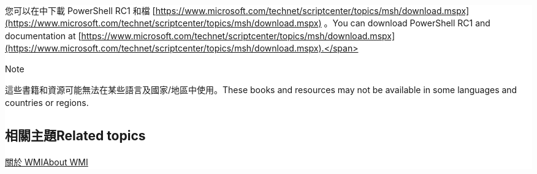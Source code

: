 <span data-ttu-id="6263d-189">您可以在中下載 PowerShell RC1 和檔 [https://www.microsoft.com/technet/scriptcenter/topics/msh/download.mspx](https://www.microsoft.com/technet/scriptcenter/topics/msh/download.mspx) 。</span><span class="sxs-lookup"><span data-stu-id="6263d-189">You can download PowerShell RC1 and documentation at [https://www.microsoft.com/technet/scriptcenter/topics/msh/download.mspx](https://www.microsoft.com/technet/scriptcenter/topics/msh/download.mspx).</span></span>

> [!Note]  
> <span data-ttu-id="6263d-190">這些書籍和資源可能無法在某些語言及國家/地區中使用。</span><span class="sxs-lookup"><span data-stu-id="6263d-190">These books and resources may not be available in some languages and countries or regions.</span></span>

 

## <a name="related-topics"></a><span data-ttu-id="6263d-191">相關主題</span><span class="sxs-lookup"><span data-stu-id="6263d-191">Related topics</span></span>

<dl> <dt>

[<span data-ttu-id="6263d-192">關於 WMI</span><span class="sxs-lookup"><span data-stu-id="6263d-192">About WMI</span></span>](about-wmi.md)
</dt> </dl>

 

 
